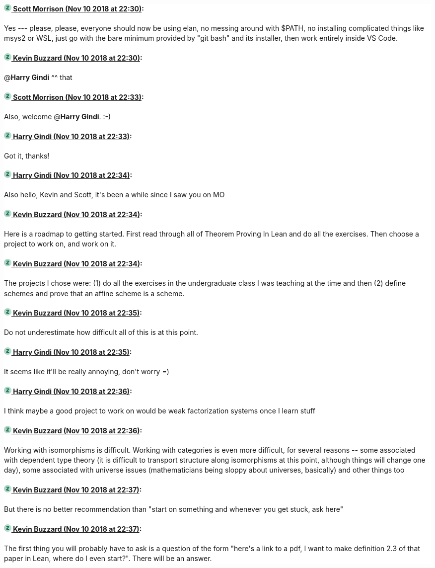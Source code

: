 
#### [![Click to go to Zulip](../../assets/img/zulip2.png) Scott Morrison (Nov 10 2018 at 22:30)](https://leanprover.zulipchat.com/#narrow/stream/113489-new%20members/topic/Hello/near/147448670):
Yes --- please, please, everyone should now be using elan, no messing around with $PATH, no installing complicated things like msys2 or WSL, just go with the bare minimum provided by "git bash" and its installer, then work entirely inside VS Code.

#### [![Click to go to Zulip](../../assets/img/zulip2.png) Kevin Buzzard (Nov 10 2018 at 22:30)](https://leanprover.zulipchat.com/#narrow/stream/113489-new%20members/topic/Hello/near/147448715):
@**Harry Gindi** ^^ that

#### [![Click to go to Zulip](../../assets/img/zulip2.png) Scott Morrison (Nov 10 2018 at 22:33)](https://leanprover.zulipchat.com/#narrow/stream/113489-new%20members/topic/Hello/near/147448772):
Also, welcome @**Harry Gindi**. :-)

#### [![Click to go to Zulip](../../assets/img/zulip2.png) Harry Gindi (Nov 10 2018 at 22:33)](https://leanprover.zulipchat.com/#narrow/stream/113489-new%20members/topic/Hello/near/147448775):
Got it, thanks!

#### [![Click to go to Zulip](../../assets/img/zulip2.png) Harry Gindi (Nov 10 2018 at 22:34)](https://leanprover.zulipchat.com/#narrow/stream/113489-new%20members/topic/Hello/near/147448814):
Also hello, Kevin and Scott, it's been a while since I saw you on MO

#### [![Click to go to Zulip](../../assets/img/zulip2.png) Kevin Buzzard (Nov 10 2018 at 22:34)](https://leanprover.zulipchat.com/#narrow/stream/113489-new%20members/topic/Hello/near/147448815):
Here is a roadmap to getting started. First read through all of Theorem Proving In Lean and do all the exercises. Then choose a project to work on, and work on it.

#### [![Click to go to Zulip](../../assets/img/zulip2.png) Kevin Buzzard (Nov 10 2018 at 22:34)](https://leanprover.zulipchat.com/#narrow/stream/113489-new%20members/topic/Hello/near/147448817):
The projects I chose were: (1) do all the exercises in the undergraduate class I was teaching at the time and then (2) define schemes and prove that an affine scheme is a scheme.

#### [![Click to go to Zulip](../../assets/img/zulip2.png) Kevin Buzzard (Nov 10 2018 at 22:35)](https://leanprover.zulipchat.com/#narrow/stream/113489-new%20members/topic/Hello/near/147448822):
Do not underestimate how difficult all of this is at this point.

#### [![Click to go to Zulip](../../assets/img/zulip2.png) Harry Gindi (Nov 10 2018 at 22:35)](https://leanprover.zulipchat.com/#narrow/stream/113489-new%20members/topic/Hello/near/147448825):
It seems like it'll be really annoying, don't worry =)

#### [![Click to go to Zulip](../../assets/img/zulip2.png) Harry Gindi (Nov 10 2018 at 22:36)](https://leanprover.zulipchat.com/#narrow/stream/113489-new%20members/topic/Hello/near/147448877):
I think maybe a good project to work on would be weak factorization systems once I learn stuff

#### [![Click to go to Zulip](../../assets/img/zulip2.png) Kevin Buzzard (Nov 10 2018 at 22:36)](https://leanprover.zulipchat.com/#narrow/stream/113489-new%20members/topic/Hello/near/147448878):
Working with isomorphisms is difficult. Working with categories is even more difficult, for several reasons -- some associated with dependent type theory (it is difficult to transport structure along isomorphisms at this point, although things will change one day), some associated with universe issues (mathematicians being sloppy about universes, basically) and other things too

#### [![Click to go to Zulip](../../assets/img/zulip2.png) Kevin Buzzard (Nov 10 2018 at 22:37)](https://leanprover.zulipchat.com/#narrow/stream/113489-new%20members/topic/Hello/near/147448886):
But there is no better recommendation than "start on something and whenever you get stuck, ask here"

#### [![Click to go to Zulip](../../assets/img/zulip2.png) Kevin Buzzard (Nov 10 2018 at 22:37)](https://leanprover.zulipchat.com/#narrow/stream/113489-new%20members/topic/Hello/near/147448888):
The first thing you will probably have to ask is a question of the form "here's a link to a pdf, I want to make definition 2.3 of that paper in Lean, where do I even start?". There will be an answer.
